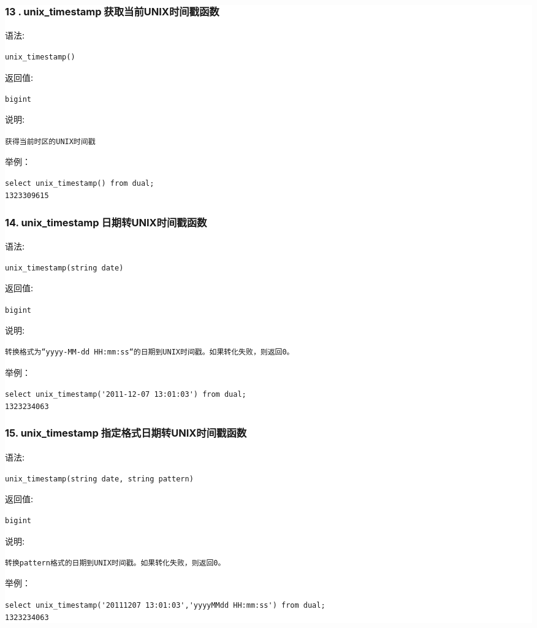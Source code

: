### 13 . unix_timestamp 获取当前UNIX时间戳函数

语法:   
```
unix_timestamp()
```
返回值:   
```
bigint
```
说明:
```
获得当前时区的UNIX时间戳
```
举例：
```
select unix_timestamp() from dual;
1323309615
```

### 14. unix_timestamp 日期转UNIX时间戳函数

语法:
```
unix_timestamp(string date)
```
返回值:   
```
bigint
```
说明:
```
转换格式为“yyyy-MM-dd HH:mm:ss“的日期到UNIX时间戳。如果转化失败，则返回0。
```
举例：
```
select unix_timestamp('2011-12-07 13:01:03') from dual;
1323234063
```

### 15. unix_timestamp 指定格式日期转UNIX时间戳函数

语法:   
```
unix_timestamp(string date, string pattern)
```
返回值:   
```
bigint
```
说明:
```
转换pattern格式的日期到UNIX时间戳。如果转化失败，则返回0。
```
举例：
```
select unix_timestamp('20111207 13:01:03','yyyyMMdd HH:mm:ss') from dual;
1323234063
```
